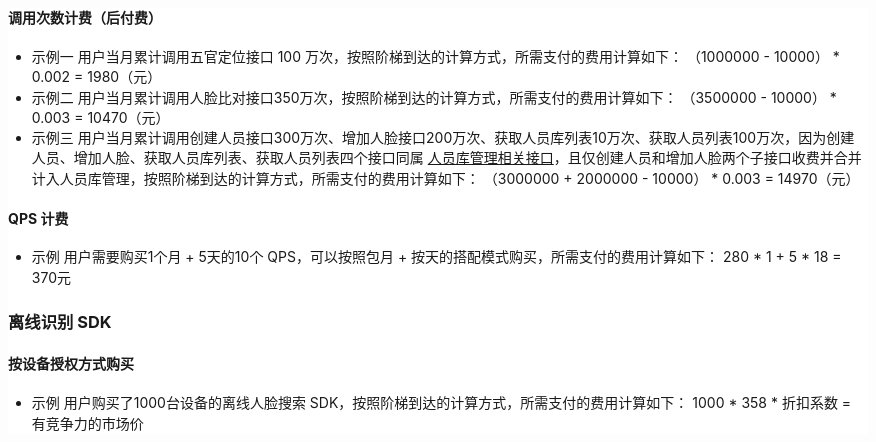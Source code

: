 ####  调用次数计费（后付费）
- 示例一
用户当月累计调用五官定位接口 100 万次，按照阶梯到达的计算方式，所需支付的费用计算如下：
（1000000 - 10000） * 0.002 = 1980（元）
- 示例二
用户当月累计调用人脸比对接口350万次，按照阶梯到达的计算方式，所需支付的费用计算如下：
（3500000 - 10000） * 0.003 = 10470（元）
- 示例三
用户当月累计调用创建人员接口300万次、增加人脸接口200万次、获取人员库列表10万次、获取人员列表100万次，因为创建人员、增加人脸、获取人员库列表、获取人员列表四个接口同属 [人员库管理相关接口](https://cloud.tencent.com/document/product/867/32770#.E4.BA.BA.E5.91.98.E5.BA.93.E7.AE.A1.E7.90.86.E7.9B.B8.E5.85.B3.E6.8E.A5.E5.8F.A3)，且仅创建人员和增加人脸两个子接口收费并合并计入人员库管理，按照阶梯到达的计算方式，所需支付的费用计算如下：
（3000000 + 2000000 - 10000） * 0.003 = 14970（元）

#### QPS 计费
- 示例
用户需要购买1个月 + 5天的10个 QPS，可以按照包月 + 按天的搭配模式购买，所需支付的费用计算如下：
280 * 1 + 5 * 18 = 370元


### 离线识别 SDK 
#### 按设备授权方式购买
- 示例
用户购买了1000台设备的离线人脸搜索 SDK，按照阶梯到达的计算方式，所需支付的费用计算如下：
1000 * 358 * 折扣系数 = 有竞争力的市场价





